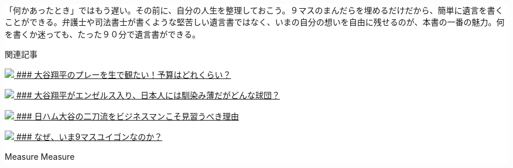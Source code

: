 「何かあったとき」ではもう遅い。その前に、自分の人生を整理しておこう。９マスのまんだらを埋めるだけだから、簡単に遺言を書くことができる。弁護士や司法書士が書くような堅苦しい遺言書ではなく、いまの自分の想いを自由に残せるのが、本書の一番の魅力。何を書くか迷っても、たった９０分で遺言書ができる。

関連記事

 [ ![](../_resources/d5e0422aab71fe8fb87e2893059ba227.jpg)   ### 大谷翔平のプレーを生で観たい！予算はどれくらい？](http://diamond.jp/articles/-/166542)

 [ ![](../_resources/34b7c8901078efe08786d31394d6634a.jpg)   ### 大谷翔平がエンゼルス入り、日本人には馴染み薄だがどんな球団？](http://diamond.jp/articles/-/153458)

 [ ![](../_resources/1c1e7ae2989e4a09ad38e76465bfd69b.jpg)   ### 日ハム大谷の二刀流をビジネスマンこそ見習うべき理由](http://diamond.jp/articles/-/106376)

 [ ![](../_resources/36cf85e74e7e0120105d0f8a295c9ed1.jpg)   ### なぜ、いま9マスユイゴンなのか？](http://diamond.jp/articles/-/150649)

Measure
Measure